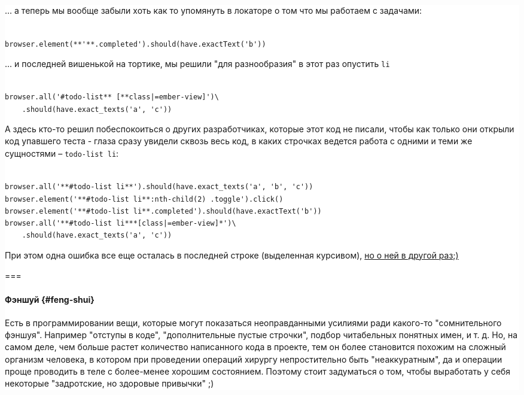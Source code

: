 ... а теперь мы вообще забыли хоть как то упомянуть в локаторе о том что мы работаем с задачами:

```poetry

browser.element(**'**.completed').should(have.exactText('b'))

```

... и последней вишенькой на тортике, мы решили "для разнообразия" в этот раз опустить `li`

```poetry

browser.all('#todo-list** [**class|=ember-view]')\
    .should(have.exact_texts('a', 'c'))

```

А здесь кто-то решил побеспокоиться о других разработчиках, которые этот код не писали, чтобы как только они открыли код упавшего теста - глаза сразу увидели сквозь весь код, в каких строчках ведется работа с одними и теми же сущностями – `todo-list li`:

```poetry

browser.all('**#todo-list li**').should(have.exact_texts('a', 'b', 'c'))
browser.element('**#todo-list li**:nth-child(2) .toggle').click()
browser.element('**#todo-list li**.completed').should(have.exactText('b'))
browser.all('**#todo-list li***[class|=ember-view]*')\
    .should(have.exact_texts('a', 'c'))

```

При этом одна ошибка все еще осталась в последней строке (выделенная курсивом), [но о ней в другой раз;)](#building-locators-with-notreadable-attributes-or-their-values)

===

#### Фэншуй {#feng-shui}

Есть в программировании вещи, которые могут показаться неоправданными усилиями ради какого-то "сомнительного фэншуя". Например "отступы в коде", "дополнительные пустые строчки", подбор читабельных понятных имен, и т. д. Но, на самом деле, чем больше растет количество написанного кода в проекте, тем он более становится похожим на сложный организм человека, в котором при проведении операций хирургу непростительно быть "неаккуратным", да и операции проще проводить в теле с более-менее хорошим состоянием. Поэтому стоит задуматься о том, чтобы выработать у себя некоторые "задротские, но здоровые привычки" ;)

